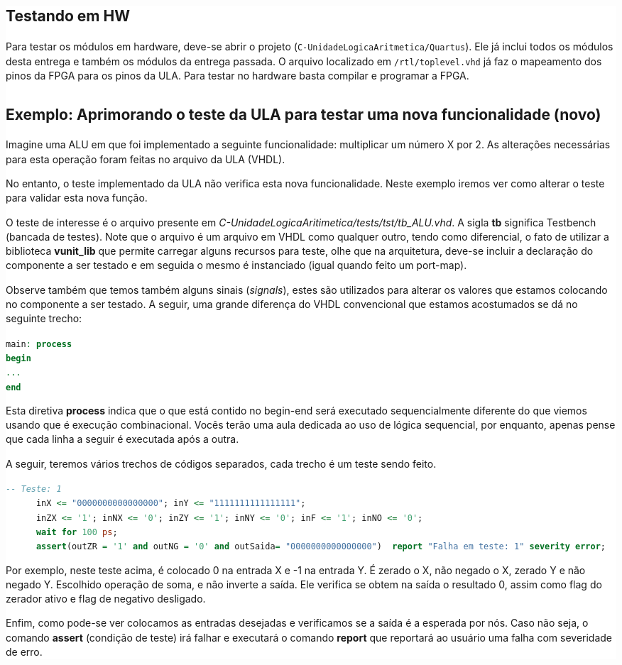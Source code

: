 ## Testando em HW

Para testar os módulos em hardware, deve-se abrir o projeto (`C-UnidadeLogicaAritmetica/Quartus`). Ele já inclui todos os módulos desta entrega e também os módulos da entrega passada. O arquivo localizado em `/rtl/toplevel.vhd` já faz o mapeamento dos pinos da FPGA para os pinos da ULA. Para testar no hardware basta compilar e programar a FPGA.

## Exemplo: Aprimorando o teste da ULA para testar uma nova funcionalidade (novo)

Imagine uma ALU em que foi implementado a seguinte funcionalidade: multiplicar um número X por 2.
As alterações necessárias para esta operação foram feitas no arquivo da ULA (VHDL).

No entanto, o teste implementado da ULA não verifica esta nova funcionalidade. 
Neste exemplo iremos ver como alterar o teste para validar esta nova função.

O teste de interesse é o arquivo presente em *C-UnidadeLogicaAritimetica/tests/tst/tb_ALU.vhd*. A sigla **tb** significa Testbench (bancada de testes).
Note que o arquivo é um arquivo em VHDL como qualquer outro, tendo como diferencial, o fato de utilizar a biblioteca **vunit_lib** que permite carregar alguns recursos para teste, olhe que na arquitetura, deve-se incluir a declaração do componente a ser testado e em seguida o mesmo é instanciado (igual quando feito um port-map).

Observe também que temos também alguns sinais (*signals*), estes são utilizados para alterar os valores que estamos colocando no componente a ser testado. A seguir, uma grande diferença do VHDL convencional que estamos acostumados se dá no seguinte trecho:
``` vhdl
main: process
begin
...
end
```

Esta diretiva **process** indica que o que está contido no begin-end será executado sequencialmente diferente do que viemos usando que é execução combinacional. Vocês terão uma aula dedicada ao uso de lógica sequencial, por enquanto, apenas pense que cada linha a seguir é executada após a outra.

A seguir, teremos vários trechos de códigos separados, cada trecho é um teste sendo feito.
``` vhdl
-- Teste: 1
      inX <= "0000000000000000"; inY <= "1111111111111111";
      inZX <= '1'; inNX <= '0'; inZY <= '1'; inNY <= '0'; inF <= '1'; inNO <= '0';
      wait for 100 ps;
      assert(outZR = '1' and outNG = '0' and outSaida= "0000000000000000")  report "Falha em teste: 1" severity error;
```

Por exemplo, neste teste acima, é colocado 0 na entrada X e -1 na entrada Y. É zerado o X, não negado o X, zerado Y e não negado Y. Escolhido operação de soma, e não inverte a saída. Ele verifica se obtem na saída o resultado 0, assim como flag do zerador ativo e flag de negativo desligado.

Enfim, como pode-se ver colocamos as entradas desejadas e verificamos se a saída é a esperada por nós. Caso não seja, o comando **assert** (condição de teste) irá falhar e executará o comando **report** que reportará ao usuário uma falha com severidade de erro.
